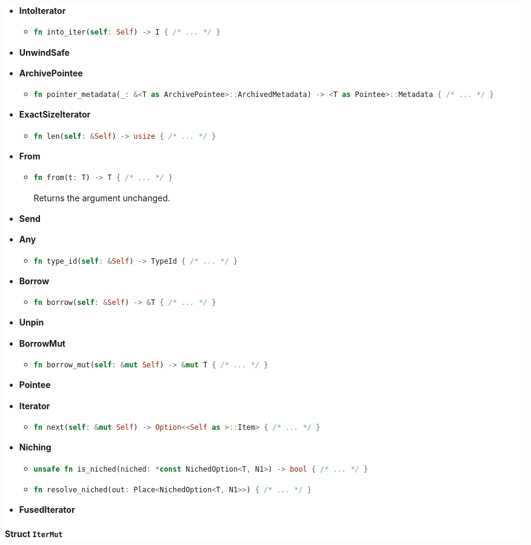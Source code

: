 - **IntoIterator**
  - ```rust
    fn into_iter(self: Self) -> I { /* ... */ }
    ```

- **UnwindSafe**
- **ArchivePointee**
  - ```rust
    fn pointer_metadata(_: &<T as ArchivePointee>::ArchivedMetadata) -> <T as Pointee>::Metadata { /* ... */ }
    ```

- **ExactSizeIterator**
  - ```rust
    fn len(self: &Self) -> usize { /* ... */ }
    ```

- **From**
  - ```rust
    fn from(t: T) -> T { /* ... */ }
    ```
    Returns the argument unchanged.

- **Send**
- **Any**
  - ```rust
    fn type_id(self: &Self) -> TypeId { /* ... */ }
    ```

- **Borrow**
  - ```rust
    fn borrow(self: &Self) -> &T { /* ... */ }
    ```

- **Unpin**
- **BorrowMut**
  - ```rust
    fn borrow_mut(self: &mut Self) -> &mut T { /* ... */ }
    ```

- **Pointee**
- **Iterator**
  - ```rust
    fn next(self: &mut Self) -> Option<<Self as >::Item> { /* ... */ }
    ```

- **Niching**
  - ```rust
    unsafe fn is_niched(niched: *const NichedOption<T, N1>) -> bool { /* ... */ }
    ```

  - ```rust
    fn resolve_niched(out: Place<NichedOption<T, N1>>) { /* ... */ }
    ```

- **FusedIterator**
#### Struct `IterMut`
